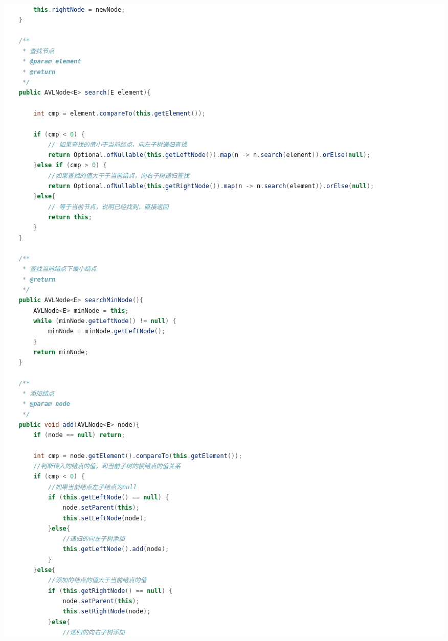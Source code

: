 ```java
		this.rightNode = newNode;
	}
	
	/**
	 * 查找节点
	 * @param element
	 * @return
	 */
	public AVLNode<E> search(E element){
		
		int cmp = element.compareTo(this.getElement());
		
		if (cmp < 0) {
			// 如果查找的值小于当前结点，向左子树递归查找
			return Optional.ofNullable(this.getLeftNode()).map(n -> n.search(element)).orElse(null);
		}else if (cmp > 0) {
			//如果查找的值大于于当前结点，向右子树递归查找
			return Optional.ofNullable(this.getRightNode()).map(n -> n.search(element)).orElse(null);
		}else{
			// 等于当前节点，说明已经找到，直接返回
			return this;
		}
	}
	
	/**
	 * 查找当前结点下最小结点
	 * @return
	 */
	public AVLNode<E> searchMinNode(){
		AVLNode<E> minNode = this;
		while (minNode.getLeftNode() != null) {
			minNode = minNode.getLeftNode();
		}
		return minNode;
	}
	
	/**
	 * 添加结点
	 * @param node
	 */
	public void add(AVLNode<E> node){
		if (node == null) return;
		
		int cmp = node.getElement().compareTo(this.getElement());
		//判断传入的结点的值，和当前子树的根结点的值关系
		if (cmp < 0) {
			//如果当前结点左子结点为null
			if (this.getLeftNode() == null) {
				node.setParent(this);
				this.setLeftNode(node);
			}else{
				//递归的向左子树添加
				this.getLeftNode().add(node);
			}
		}else{
			//添加的结点的值大于当前结点的值
			if (this.getRightNode() == null) {
				node.setParent(this);
				this.setRightNode(node);
			}else{
				//递归的向右子树添加
```